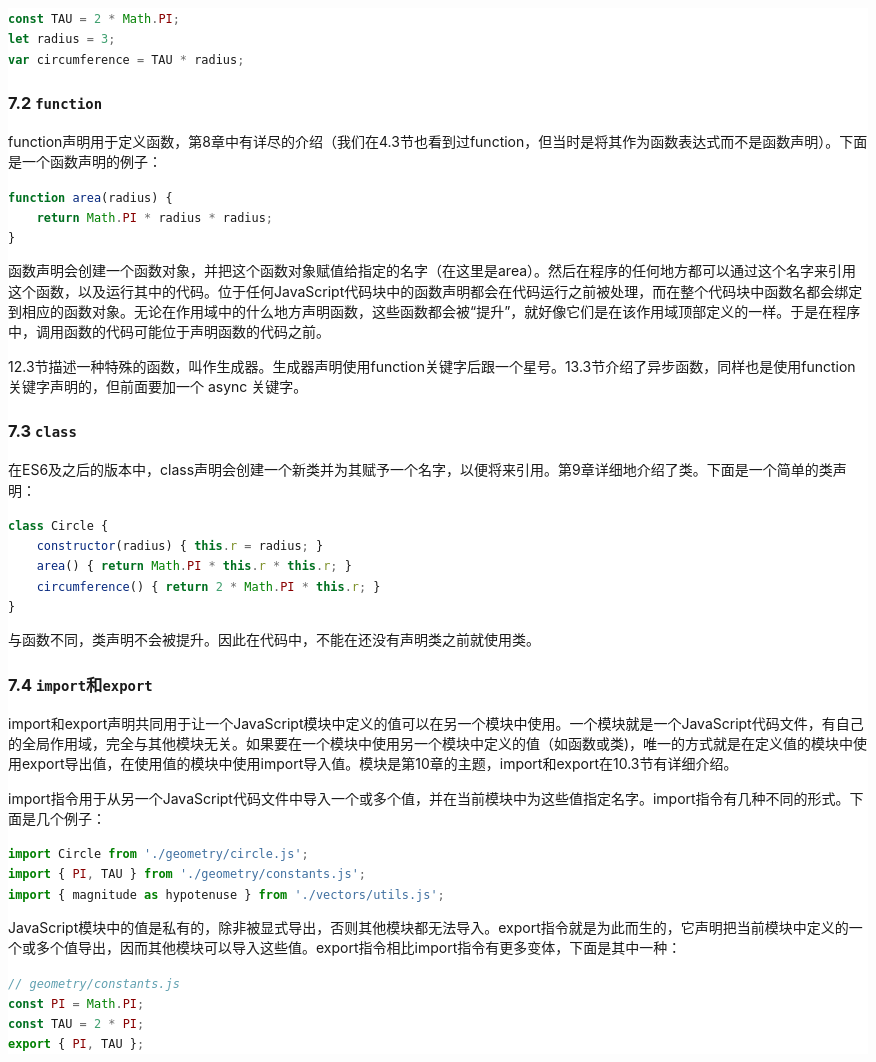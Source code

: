 ```js
const TAU = 2 * Math.PI;
let radius = 3;
var circumference = TAU * radius;
```

### 7.2 `function`

function声明用于定义函数，第8章中有详尽的介绍（我们在4.3节也看到过function，但当时是将其作为函数表达式而不是函数声明）。下面是一个函数声明的例子：

```js
function area(radius) {
    return Math.PI * radius * radius;
}
```

函数声明会创建一个函数对象，并把这个函数对象赋值给指定的名字（在这里是area）。然后在程序的任何地方都可以通过这个名字来引用这个函数，以及运行其中的代码。位于任何JavaScript代码块中的函数声明都会在代码运行之前被处理，而在整个代码块中函数名都会绑定到相应的函数对象。无论在作用域中的什么地方声明函数，这些函数都会被“提升”，就好像它们是在该作用域顶部定义的一样。于是在程序中，调用函数的代码可能位于声明函数的代码之前。

12.3节描述一种特殊的函数，叫作生成器。生成器声明使用function关键字后跟一个星号。13.3节介绍了异步函数，同样也是使用function关键字声明的，但前面要加一个 async 关键字。

### 7.3 `class`

在ES6及之后的版本中，class声明会创建一个新类并为其赋予一个名字，以便将来引用。第9章详细地介绍了类。下面是一个简单的类声明：

```js
class Circle {
    constructor(radius) { this.r = radius; }
    area() { return Math.PI * this.r * this.r; }
    circumference() { return 2 * Math.PI * this.r; }
}
```

与函数不同，类声明不会被提升。因此在代码中，不能在还没有声明类之前就使用类。

### 7.4 `import`和`export`

import和export声明共同用于让一个JavaScript模块中定义的值可以在另一个模块中使用。一个模块就是一个JavaScript代码文件，有自己的全局作用域，完全与其他模块无关。如果要在一个模块中使用另一个模块中定义的值（如函数或类)，唯一的方式就是在定义值的模块中使用export导出值，在使用值的模块中使用import导入值。模块是第10章的主题，import和export在10.3节有详细介绍。

import指令用于从另一个JavaScript代码文件中导入一个或多个值，并在当前模块中为这些值指定名字。import指令有几种不同的形式。下面是几个例子：

```js
import Circle from './geometry/circle.js';
import { PI, TAU } from './geometry/constants.js';
import { magnitude as hypotenuse } from './vectors/utils.js';
```

JavaScript模块中的值是私有的，除非被显式导出，否则其他模块都无法导入。export指令就是为此而生的，它声明把当前模块中定义的一个或多个值导出，因而其他模块可以导入这些值。export指令相比import指令有更多变体，下面是其中一种：

```js
// geometry/constants.js
const PI = Math.PI;
const TAU = 2 * PI;
export { PI, TAU };
```

